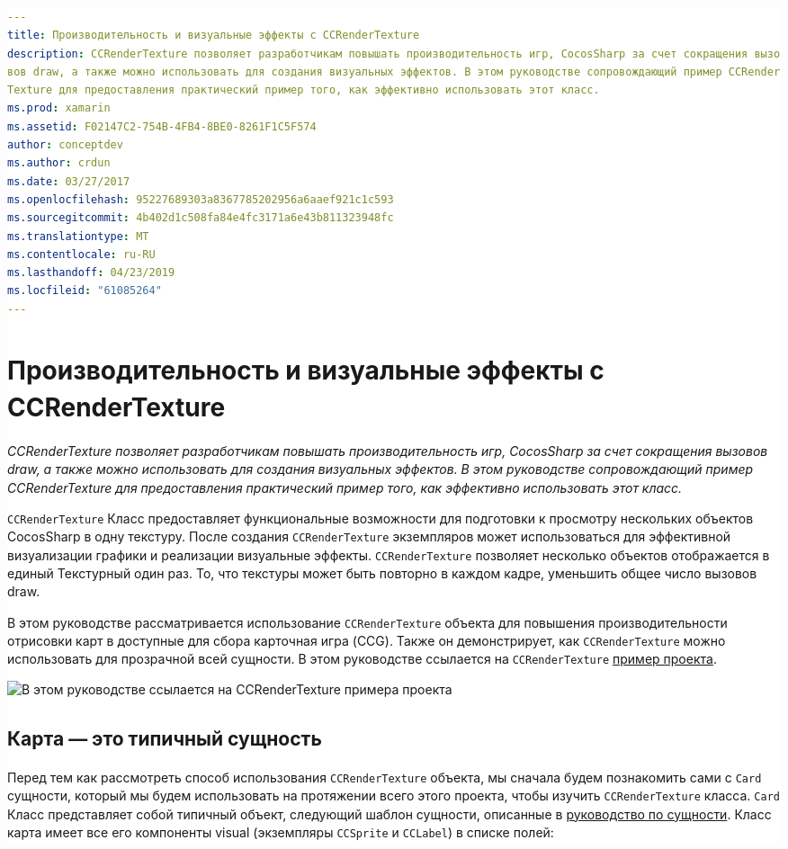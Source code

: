 ```yaml
---
title: Производительность и визуальные эффекты с CCRenderTexture
description: CCRenderTexture позволяет разработчикам повышать производительность игр, CocosSharp за счет сокращения вызовов draw, а также можно использовать для создания визуальных эффектов. В этом руководстве сопровождающий пример CCRenderTexture для предоставления практический пример того, как эффективно использовать этот класс.
ms.prod: xamarin
ms.assetid: F02147C2-754B-4FB4-8BE0-8261F1C5F574
author: conceptdev
ms.author: crdun
ms.date: 03/27/2017
ms.openlocfilehash: 95227689303a8367785202956a6aaef921c1c593
ms.sourcegitcommit: 4b402d1c508fa84e4fc3171a6e43b811323948fc
ms.translationtype: MT
ms.contentlocale: ru-RU
ms.lasthandoff: 04/23/2019
ms.locfileid: "61085264"
---
```

# <a name="performance-and-visual-effects-with-ccrendertexture"></a>Производительность и визуальные эффекты с CCRenderTexture

_CCRenderTexture позволяет разработчикам повышать производительность игр, CocosSharp за счет сокращения вызовов draw, а также можно использовать для создания визуальных эффектов. В этом руководстве сопровождающий пример CCRenderTexture для предоставления практический пример того, как эффективно использовать этот класс._

`CCRenderTexture` Класс предоставляет функциональные возможности для подготовки к просмотру нескольких объектов CocosSharp в одну текстуру. После создания `CCRenderTexture` экземпляров может использоваться для эффективной визуализации графики и реализации визуальные эффекты. `CCRenderTexture` позволяет несколько объектов отображается в единый Текстурный один раз. То, что текстуры может быть повторно в каждом кадре, уменьшить общее число вызовов draw.

В этом руководстве рассматривается использование `CCRenderTexture` объекта для повышения производительности отрисовки карт в доступные для сбора карточная игра (CCG). Также он демонстрирует, как `CCRenderTexture` можно использовать для прозрачной всей сущности. В этом руководстве ссылается на `CCRenderTexture` [пример проекта](https://developer.xamarin.com/samples/mobile/CCRenderTexture/).

![](ccrendertexture-images/image1.png "В этом руководстве ссылается на CCRenderTexture примера проекта")


## <a name="card--a-typical-entity"></a>Карта — это типичный сущность

Перед тем как рассмотреть способ использования `CCRenderTexture` объекта, мы сначала будем познакомить сами с `Card` сущности, который мы будем использовать на протяжении всего этого проекта, чтобы изучить `CCRenderTexture` класса. `Card` Класс представляет собой типичный объект, следующий шаблон сущности, описанные в [руководство по сущности](~/graphics-games/cocossharp/entities.md). Класс карта имеет все его компоненты visual (экземпляры `CCSprite` и `CCLabel`) в списке полей:
